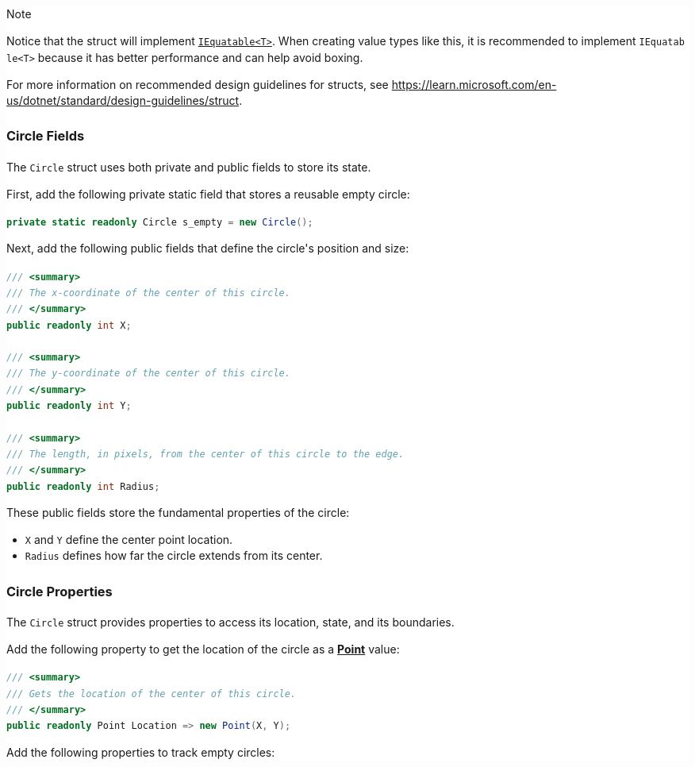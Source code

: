 > [!NOTE]
> Notice that the struct will implement [`IEquatable<T>`](https://learn.microsoft.com/en-us/dotnet/api/system.iequatable-1).  When creating value types like this, it is recommended to implement `IEquatable<T>` because it has better performance and can help avoid boxing.  
>
> For more information on recommended design guidelines for structs, see https://learn.microsoft.com/en-us/dotnet/standard/design-guidelines/struct.

### Circle Fields

The `Circle` struct uses both private and public fields to store its state.

First, add the following private static field that stores a reusable empty circle:

```cs
private static readonly Circle s_empty = new Circle();
```

Next, add the following public fields that define the circle's position and size:

```cs
/// <summary>
/// The x-coordinate of the center of this circle.
/// </summary>
public readonly int X;

/// <summary>
/// The y-coordinate of the center of this circle.
/// </summary>
public readonly int Y;

/// <summary>
/// The length, in pixels, from the center of this circle to the edge.
/// </summary>
public readonly int Radius;
```

These public fields store the fundamental properties of the circle:

- `X` and `Y` define the center point location.
- `Radius` defines how far the circle extends from its center.

### Circle Properties

The `Circle` struct provides properties to access its location, state, and its boundaries.

Add the following property to get the location of the circle as a [**Point**](xref:Microsoft.Xna.Framework.Point) value:

```cs
/// <summary>
/// Gets the location of the center of this circle.
/// </summary>
public readonly Point Location => new Point(X, Y);
```

Add the following properties to track empty circles:
